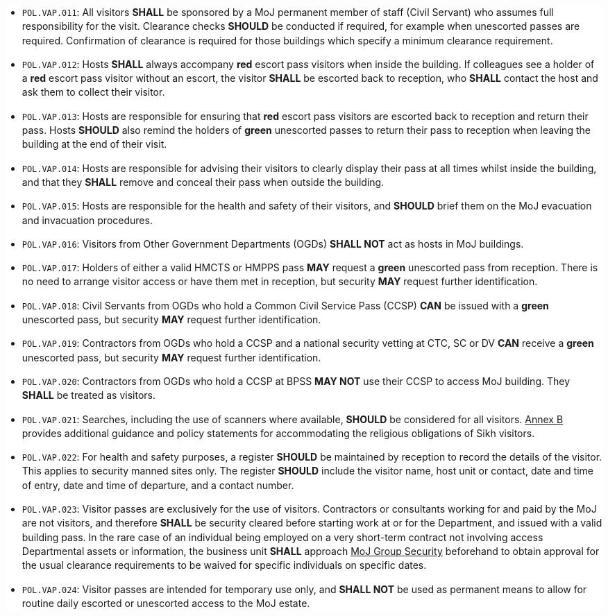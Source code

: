 * `POL.VAP.011`: All visitors **SHALL** be sponsored by a MoJ permanent member of staff (Civil Servant) who assumes full responsibility for the visit. Clearance checks **SHOULD** be conducted if required, for example when unescorted passes are required. Confirmation of clearance is required for those buildings which specify a minimum clearance requirement.

* `POL.VAP.012`: Hosts **SHALL** always accompany **red** escort pass visitors when inside the building. If colleagues see a holder of a **red** escort pass visitor without an escort, the visitor **SHALL** be escorted back to reception, who **SHALL** contact the host and ask them to collect their visitor.

* `POL.VAP.013`: Hosts are responsible for ensuring that **red** escort pass visitors are escorted back to reception and return their pass. Hosts **SHOULD** also remind the holders of **green** unescorted passes to return their pass to reception when leaving the building at the end of their visit.

* `POL.VAP.014`: Hosts are responsible for advising their visitors to clearly display their pass at all times whilst inside the building, and that they **SHALL** remove and conceal their pass when outside the building.

* `POL.VAP.015`: Hosts are responsible for the health and safety of their visitors, and **SHOULD** brief them on the MoJ evacuation and invacuation procedures.

* `POL.VAP.016`: Visitors from Other Government Departments (OGDs) **SHALL NOT** act as hosts in MoJ buildings.

* `POL.VAP.017`: Holders of either a valid HMCTS or HMPPS pass **MAY** request a **green** unescorted pass from reception. There is no need to arrange visitor access or have them met in reception, but security **MAY** request further identification.

* `POL.VAP.018`: Civil Servants from OGDs who hold a Common Civil Service Pass (CCSP) **CAN** be issued with a **green** unescorted pass, but security **MAY** request further identification.

* `POL.VAP.019`: Contractors from OGDs who hold a CCSP and a national security vetting at CTC, SC or DV **CAN** receive a **green** unescorted pass, but security **MAY** request further identification.

* `POL.VAP.020`: Contractors from OGDs who hold a CCSP at BPSS **MAY NOT** use their CCSP to access MoJ building. They **SHALL** be treated as visitors.

* `POL.VAP.021`: Searches, including the use of scanners where available, **SHOULD** be considered for all visitors. [Annex B](#annex-b---sikh-visitors) provides additional guidance and policy statements for accommodating the religious obligations of Sikh visitors.

* `POL.VAP.022`: For health and safety purposes, a register **SHOULD** be maintained by reception to record the details of the visitor. This applies to security manned sites only. The register **SHOULD** include the visitor name, host unit or contact, date and time of entry, date and time of departure, and a contact number.

* `POL.VAP.023`: Visitor passes are exclusively for the use of visitors. Contractors or consultants working for and paid by the MoJ are not visitors, and therefore **SHALL** be security cleared before starting work at or for the Department, and issued with a valid building pass. In the rare case of an individual being employed on a very short-term contract not involving access Departmental assets or information, the business unit **SHALL** approach [MoJ Group Security](mailto:mojgroupsecurity@justice.gov.uk) beforehand to obtain approval for the usual clearance requirements to be waived for specific individuals on specific dates.

* `POL.VAP.024`: Visitor passes are intended for temporary use only, and **SHALL NOT** be used as permanent means to allow for routine daily escorted or unescorted access to the MoJ estate.
